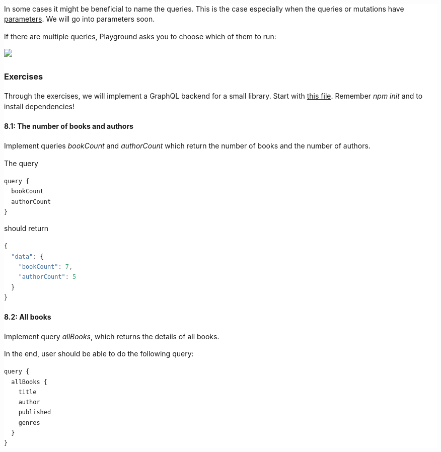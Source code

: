 In some cases it might be beneficial to name the queries. This is the case especially when the queries or mutations have [parameters](https://graphql.org/learn/queries/#variables). We will go into parameters soon.

If there are multiple queries, Playground asks you to choose which of them to run:

![](../../images/8/7.png)

</div>

<div class="tasks">

### Exercises

Through the exercises, we will implement a GraphQL backend for a small library.
Start with [this file](https://github.com/fullstackopen-2019/misc/blob/master/library-backend.js). Remember _npm init_ and to install dependencies!

#### 8.1: The number of books and authors

Implement queries _bookCount_ and _authorCount_ which return the number of books and the number of authors.

The query

```js
query {
  bookCount
  authorCount
}
```

should return

```js
{
  "data": {
    "bookCount": 7,
    "authorCount": 5
  }
}
```

#### 8.2: All books

Implement query _allBooks_, which returns the details of all books.

In the end, user should be able to do the following query:

```js
query {
  allBooks {
    title
    author
    published
    genres
  }
}
```
